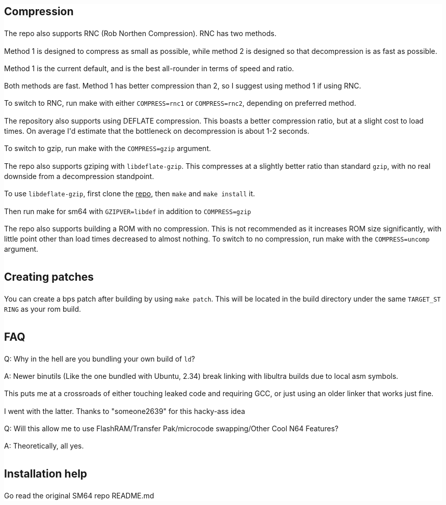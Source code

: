 ## Compression

The repo also supports RNC (Rob Northen Compression). RNC has two methods.

Method 1 is designed to compress as small as possible, while method 2 is designed so that decompression is as fast as possible.

Method 1 is the current default, and is the best all-rounder in terms of speed and ratio.

Both methods are fast. Method 1 has better compression than 2, so I suggest using method 1 if using RNC.

To switch to RNC, run make with either ``COMPRESS=rnc1`` or ``COMPRESS=rnc2``, depending on preferred method.

The repository also supports using DEFLATE compression. This boasts a better compression ratio, but at a slight cost to load times.
On average I'd estimate that the bottleneck on decompression is about 1-2 seconds.

To switch to gzip, run make with the ``COMPRESS=gzip`` argument.

The repo also supports gziping with ``libdeflate-gzip``. This compresses at a slightly better ratio than standard ``gzip``, with no real downside from a decompression standpoint.

To use ``libdeflate-gzip``, first clone the [repo](https://github.com/ebiggers/libdeflate), then `make` and `make install` it.

Then run make for sm64 with ``GZIPVER=libdef`` in addition to ``COMPRESS=gzip``

The repo also supports building a ROM with no compression.
This is not recommended as it increases ROM size significantly, with little point other than load times decreased to almost nothing.
To switch to no compression, run make with the ``COMPRESS=uncomp`` argument.

## Creating patches
You can create a bps patch after building by using `make patch`. This will be located in the build directory under the same `TARGET_STRING` as your rom build.

## FAQ

Q: Why in the hell are you bundling your own build of ``ld``?

A: Newer binutils (Like the one bundled with Ubuntu, 2.34) break linking with libultra builds due to local asm symbols.

This puts me at a crossroads of either touching leaked code and requiring GCC, or just using an older linker that works just fine.

I went with the latter.
Thanks to "someone2639" for this hacky-ass idea

Q: Will this allow me to use FlashRAM/Transfer Pak/microcode swapping/Other Cool N64 Features?

A: Theoretically, all yes.

## Installation help

Go read the original SM64 repo README.md

